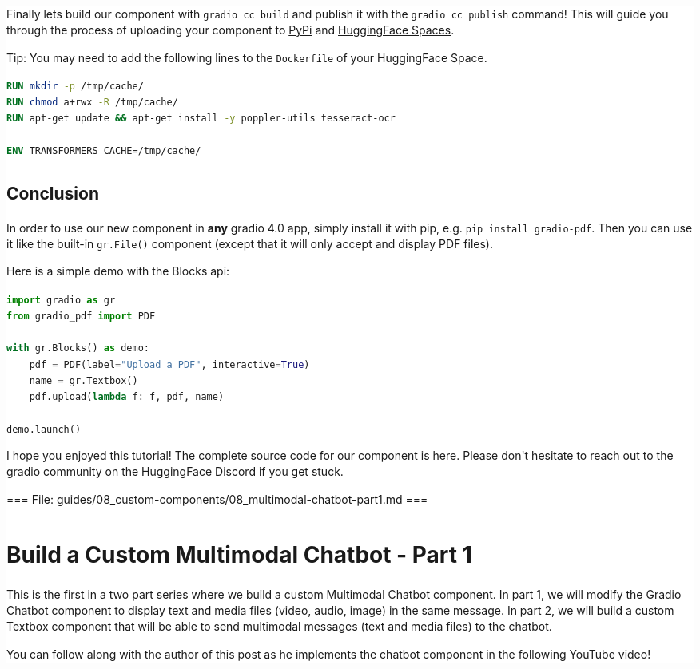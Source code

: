 Finally lets build our component with `gradio cc build` and publish it with the `gradio cc publish` command!
This will guide you through the process of uploading your component to [PyPi](https://pypi.org/) and [HuggingFace Spaces](https://huggingface.co/spaces).


Tip: You may need to add the following lines to the `Dockerfile` of your HuggingFace Space.

```Dockerfile
RUN mkdir -p /tmp/cache/
RUN chmod a+rwx -R /tmp/cache/
RUN apt-get update && apt-get install -y poppler-utils tesseract-ocr

ENV TRANSFORMERS_CACHE=/tmp/cache/
```

## Conclusion

In order to use our new component in **any** gradio 4.0 app, simply install it with pip, e.g. `pip install gradio-pdf`. Then you can use it like the built-in `gr.File()` component (except that it will only accept and display PDF files).

Here is a simple demo with the Blocks api:

```python
import gradio as gr
from gradio_pdf import PDF

with gr.Blocks() as demo:
    pdf = PDF(label="Upload a PDF", interactive=True)
    name = gr.Textbox()
    pdf.upload(lambda f: f, pdf, name)

demo.launch()
```


I hope you enjoyed this tutorial!
The complete source code for our component is [here](https://huggingface.co/spaces/freddyaboulton/gradio_pdf/tree/main/src).
Please don't hesitate to reach out to the gradio community on the [HuggingFace Discord](https://discord.gg/hugging-face-879548962464493619) if you get stuck.


=== File: guides/08_custom-components/08_multimodal-chatbot-part1.md ===
# Build a Custom Multimodal Chatbot - Part 1

This is the first in a two part series where we build a custom Multimodal Chatbot component.
In part 1, we will modify the Gradio Chatbot component to display text and media files (video, audio, image) in the same message.
In part 2, we will build a custom Textbox component that will be able to send multimodal messages (text and media files) to the chatbot.

You can follow along with the author of this post as he implements the chatbot component in the following YouTube video!
